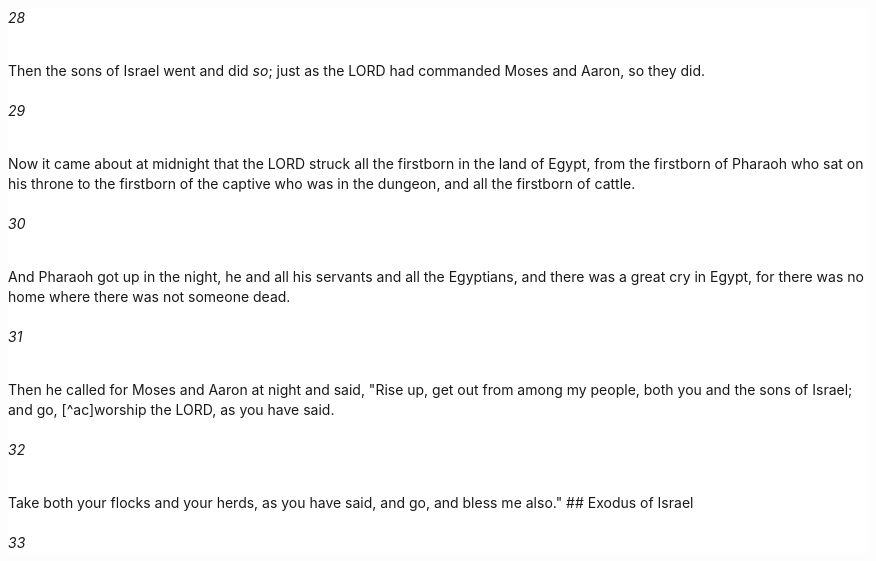 





###### 28 



Then the sons of Israel went and did _so_; just as the LORD had commanded Moses and Aaron, so they did. 







###### 29 



Now it came about at midnight that the LORD struck all the firstborn in the land of Egypt, from the firstborn of Pharaoh who sat on his throne to the firstborn of the captive who was in the dungeon, and all the firstborn of cattle. 







###### 30 



And Pharaoh got up in the night, he and all his servants and all the Egyptians, and there was a great cry in Egypt, for there was no home where there was not someone dead. 







###### 31 



Then he called for Moses and Aaron at night and said, "Rise up, get out from among my people, both you and the sons of Israel; and go, [^ac]worship the LORD, as you have said. 







###### 32 



Take both your flocks and your herds, as you have said, and go, and bless me also." ## Exodus of Israel 







###### 33 


